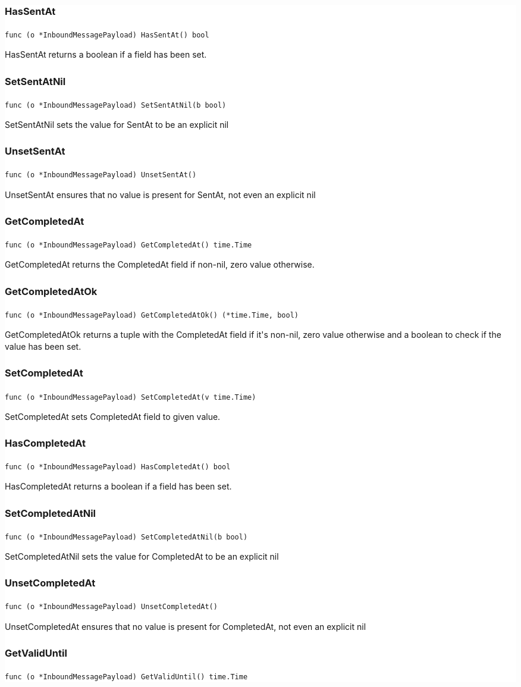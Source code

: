 ### HasSentAt

`func (o *InboundMessagePayload) HasSentAt() bool`

HasSentAt returns a boolean if a field has been set.

### SetSentAtNil

`func (o *InboundMessagePayload) SetSentAtNil(b bool)`

 SetSentAtNil sets the value for SentAt to be an explicit nil

### UnsetSentAt
`func (o *InboundMessagePayload) UnsetSentAt()`

UnsetSentAt ensures that no value is present for SentAt, not even an explicit nil
### GetCompletedAt

`func (o *InboundMessagePayload) GetCompletedAt() time.Time`

GetCompletedAt returns the CompletedAt field if non-nil, zero value otherwise.

### GetCompletedAtOk

`func (o *InboundMessagePayload) GetCompletedAtOk() (*time.Time, bool)`

GetCompletedAtOk returns a tuple with the CompletedAt field if it's non-nil, zero value otherwise
and a boolean to check if the value has been set.

### SetCompletedAt

`func (o *InboundMessagePayload) SetCompletedAt(v time.Time)`

SetCompletedAt sets CompletedAt field to given value.

### HasCompletedAt

`func (o *InboundMessagePayload) HasCompletedAt() bool`

HasCompletedAt returns a boolean if a field has been set.

### SetCompletedAtNil

`func (o *InboundMessagePayload) SetCompletedAtNil(b bool)`

 SetCompletedAtNil sets the value for CompletedAt to be an explicit nil

### UnsetCompletedAt
`func (o *InboundMessagePayload) UnsetCompletedAt()`

UnsetCompletedAt ensures that no value is present for CompletedAt, not even an explicit nil
### GetValidUntil

`func (o *InboundMessagePayload) GetValidUntil() time.Time`
